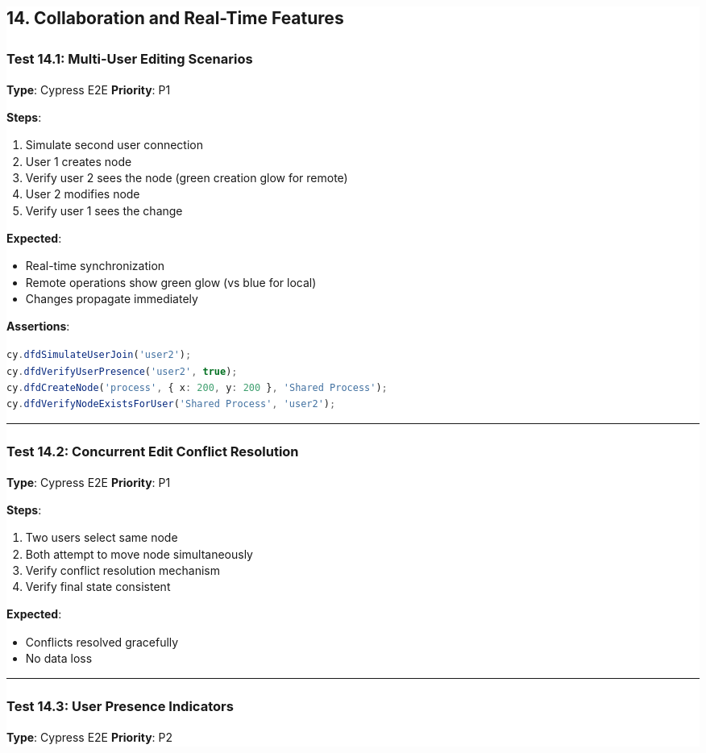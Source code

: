 ## 14. Collaboration and Real-Time Features

### Test 14.1: Multi-User Editing Scenarios

**Type**: Cypress E2E
**Priority**: P1

**Steps**:

1. Simulate second user connection
2. User 1 creates node
3. Verify user 2 sees the node (green creation glow for remote)
4. User 2 modifies node
5. Verify user 1 sees the change

**Expected**:

- Real-time synchronization
- Remote operations show green glow (vs blue for local)
- Changes propagate immediately

**Assertions**:

```typescript
cy.dfdSimulateUserJoin('user2');
cy.dfdVerifyUserPresence('user2', true);
cy.dfdCreateNode('process', { x: 200, y: 200 }, 'Shared Process');
cy.dfdVerifyNodeExistsForUser('Shared Process', 'user2');
```

---

### Test 14.2: Concurrent Edit Conflict Resolution

**Type**: Cypress E2E
**Priority**: P1

**Steps**:

1. Two users select same node
2. Both attempt to move node simultaneously
3. Verify conflict resolution mechanism
4. Verify final state consistent

**Expected**:

- Conflicts resolved gracefully
- No data loss

---

### Test 14.3: User Presence Indicators

**Type**: Cypress E2E
**Priority**: P2
